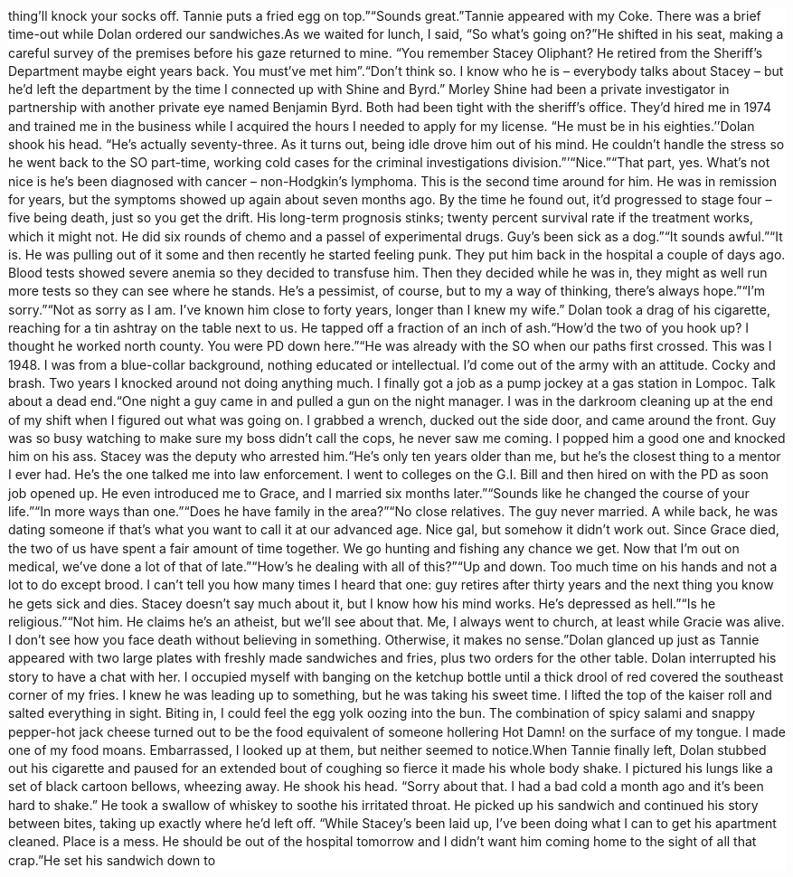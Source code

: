 thing’ll knock your socks off. Tannie puts a fried egg on top.”“Sounds great.”Tannie appeared with my Coke. There was a brief time-out while Dolan ordered our sandwiches.As we waited for lunch, I said, “So what’s going on?”He shifted in his seat, making a careful survey of the premises before his gaze returned to mine. “You remember Stacey Oliphant? He retired from the Sheriff’s Department maybe eight years back. You must’ve met him”.“Don’t think so. I know who he is – everybody talks about Stacey – but he’d left the department by the time I connected up with Shine and Byrd.” Morley Shine had been a private investigator in partnership with another private eye named Benjamin Byrd. Both had been tight with the sheriff’s office. They’d hired me in 1974 and trained me in the business while I acquired the hours I needed to apply for my license. “He must be in his eighties.’’Dolan shook his head. “He’s actually seventy-three. As it turns out, being idle drove him out of his mind. He couldn’t handle the stress so he went back to the SO part-time, working cold cases for the criminal investigations division.”’“Nice.”“That part, yes. What’s not nice is he’s been diagnosed with cancer – non-Hodgkin’s lymphoma. This is the second time around for him. He was in remission for years, but the symptoms showed up again about seven months ago. By the time he found out, it’d progressed to stage four – five being death, just so you get the drift. His long-term prognosis stinks; twenty percent survival rate if the treatment works, which it might not. He did six rounds of chemo and a passel of experimental drugs. Guy’s been sick as a dog.”“It sounds awful.”“It is. He was pulling out of it some and then recently he started feeling punk. They put him back in the hospital a couple of days ago. Blood tests showed severe anemia so they decided to transfuse him. Then they decided while he was in, they might as well run more tests so they can see where he stands. He’s a pessimist, of course, but to my a way of thinking, there’s always hope.”“I’m sorry.”“Not as sorry as I am. I’ve known him close to forty years, longer than I knew my wife.” Dolan took a drag of his cigarette, reaching for a tin ashtray on the table next to us. He tapped off a fraction of an inch of ash.“How’d the two of you hook up? I thought he worked north county. You were PD down here.”“He was already with the SO when our paths first crossed. This was I 1948. I was from a blue-collar background, nothing educated or intellectual. I’d come out of the army with an attitude. Cocky and brash. Two years I knocked around not doing anything much. I finally got a job as a pump jockey at a gas station in Lompoc. Talk about a dead end.“One night a guy came in and pulled a gun on the night manager. I was in the darkroom cleaning up at the end of my shift when I figured out what was going on. I grabbed a wrench, ducked out the side door, and came around the front. Guy was so busy watching to make sure my boss didn’t call the cops, he never saw me coming. I popped him a good one and knocked him on his ass. Stacey was the deputy who arrested him.“He’s only ten years older than me, but he’s the closest thing to a mentor I ever had. He’s the one talked me into law enforcement. I went to colleges on the G.I. Bill and then hired on with the PD as soon job opened up. He even introduced me to Grace, and I married six months later.”“Sounds like he changed the course of your life.”“In more ways than one.”“Does he have family in the area?”“No close relatives. The guy never married. A while back, he was dating someone if that’s what you want to call it at our advanced age. Nice gal, but somehow it didn’t work out. Since Grace died, the two of us have spent a fair amount of time together. We go hunting and fishing any chance we get. Now that I’m out on medical, we’ve done a lot of that of late.”“How’s he dealing with all of this?”“Up and down. Too much time on his hands and not a lot to do except brood. I can’t tell you how many times I heard that one: guy retires after thirty years and the next thing you know he gets sick and dies. Stacey doesn’t say much about it, but I know how his mind works. He’s depressed as hell.”“Is he religious.”“Not him. He claims he’s an atheist, but we’ll see about that. Me, I always went to church, at least while Gracie was alive. I don’t see how you face death without believing in something. Otherwise, it makes no sense.”Dolan glanced up just as Tannie appeared with two large plates with freshly made sandwiches and fries, plus two orders for the other table. Dolan interrupted his story to have a chat with her. I occupied myself with banging on the ketchup bottle until a thick drool of red covered the southeast corner of my fries. I knew he was leading up to something, but he was taking his sweet time. I lifted the top of the kaiser roll and salted everything in sight. Biting in, I could feel the egg yolk oozing into the bun. The combination of spicy salami and snappy pepper-hot jack cheese turned out to be the food equivalent of someone hollering Hot Damn! on the surface of my tongue. I made one of my food moans. Embarrassed, I looked up at them, but neither seemed to notice.When Tannie finally left, Dolan stubbed out his cigarette and paused for an extended bout of coughing so fierce it made his whole body shake. I pictured his lungs like a set of black cartoon bellows, wheezing away. He shook his head. “Sorry about that. I had a bad cold a month ago and it’s been hard to shake.” He took a swallow of whiskey to soothe his irritated throat. He picked up his sandwich and continued his story between bites, taking up exactly where he’d left off. “While Stacey’s been laid up, I’ve been doing what I can to get his apartment cleaned. Place is a mess. He should be out of the hospital tomorrow and I didn’t want him coming home to the sight of all that crap.”He set his sandwich down to